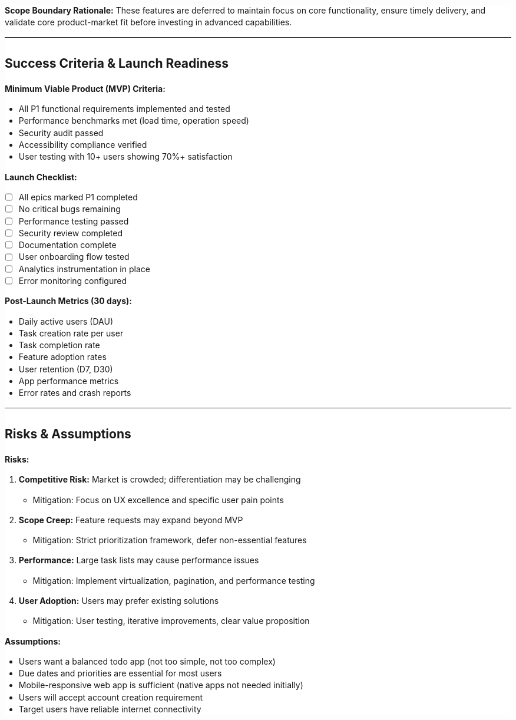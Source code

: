 **Scope Boundary Rationale:**
These features are deferred to maintain focus on core functionality, ensure timely delivery, and validate core product-market fit before investing in advanced capabilities.

---

## Success Criteria & Launch Readiness

**Minimum Viable Product (MVP) Criteria:**
- All P1 functional requirements implemented and tested
- Performance benchmarks met (load time, operation speed)
- Security audit passed
- Accessibility compliance verified
- User testing with 10+ users showing 70%+ satisfaction

**Launch Checklist:**
- [ ] All epics marked P1 completed
- [ ] No critical bugs remaining
- [ ] Performance testing passed
- [ ] Security review completed
- [ ] Documentation complete
- [ ] User onboarding flow tested
- [ ] Analytics instrumentation in place
- [ ] Error monitoring configured

**Post-Launch Metrics (30 days):**
- Daily active users (DAU)
- Task creation rate per user
- Task completion rate
- Feature adoption rates
- User retention (D7, D30)
- App performance metrics
- Error rates and crash reports

---

## Risks & Assumptions

**Risks:**
1. **Competitive Risk:** Market is crowded; differentiation may be challenging
   - Mitigation: Focus on UX excellence and specific user pain points

2. **Scope Creep:** Feature requests may expand beyond MVP
   - Mitigation: Strict prioritization framework, defer non-essential features

3. **Performance:** Large task lists may cause performance issues
   - Mitigation: Implement virtualization, pagination, and performance testing

4. **User Adoption:** Users may prefer existing solutions
   - Mitigation: User testing, iterative improvements, clear value proposition

**Assumptions:**
- Users want a balanced todo app (not too simple, not too complex)
- Due dates and priorities are essential for most users
- Mobile-responsive web app is sufficient (native apps not needed initially)
- Users will accept account creation requirement
- Target users have reliable internet connectivity
